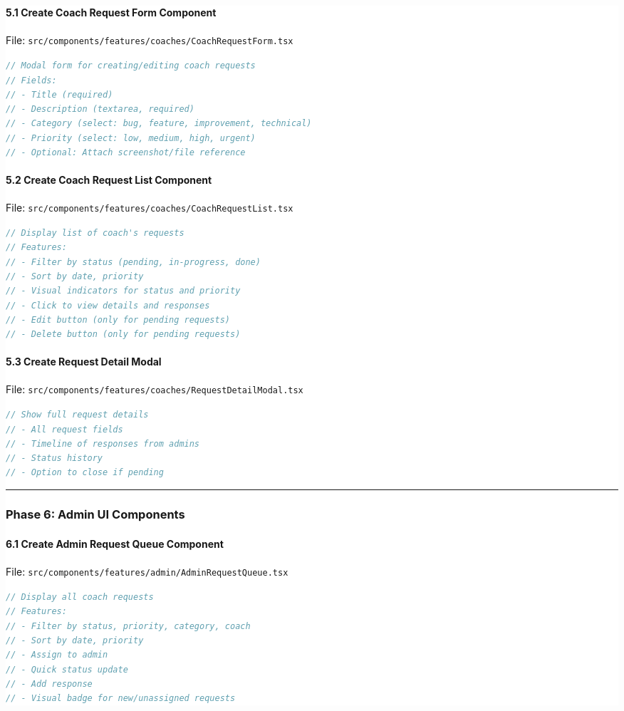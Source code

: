 #### 5.1 Create Coach Request Form Component

File: `src/components/features/coaches/CoachRequestForm.tsx`

```typescript
// Modal form for creating/editing coach requests
// Fields:
// - Title (required)
// - Description (textarea, required)
// - Category (select: bug, feature, improvement, technical)
// - Priority (select: low, medium, high, urgent)
// - Optional: Attach screenshot/file reference
```

#### 5.2 Create Coach Request List Component

File: `src/components/features/coaches/CoachRequestList.tsx`

```typescript
// Display list of coach's requests
// Features:
// - Filter by status (pending, in-progress, done)
// - Sort by date, priority
// - Visual indicators for status and priority
// - Click to view details and responses
// - Edit button (only for pending requests)
// - Delete button (only for pending requests)
```

#### 5.3 Create Request Detail Modal

File: `src/components/features/coaches/RequestDetailModal.tsx`

```typescript
// Show full request details
// - All request fields
// - Timeline of responses from admins
// - Status history
// - Option to close if pending
```

---

### Phase 6: Admin UI Components

#### 6.1 Create Admin Request Queue Component

File: `src/components/features/admin/AdminRequestQueue.tsx`

```typescript
// Display all coach requests
// Features:
// - Filter by status, priority, category, coach
// - Sort by date, priority
// - Assign to admin
// - Quick status update
// - Add response
// - Visual badge for new/unassigned requests
```
